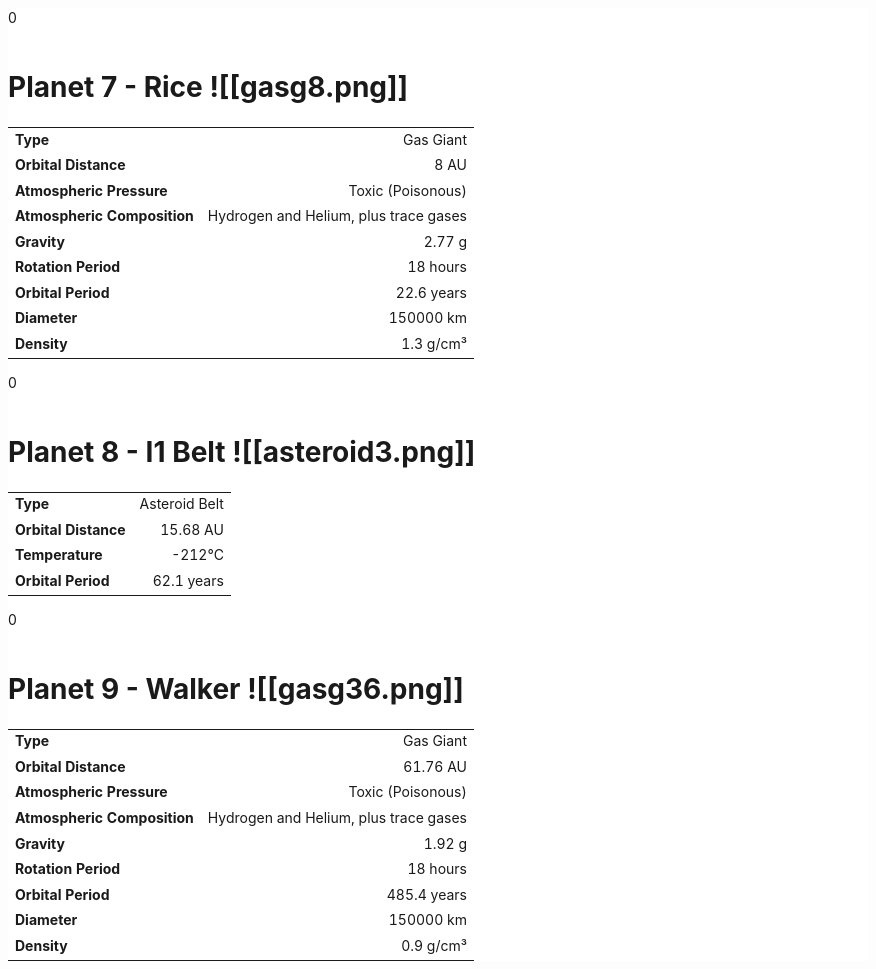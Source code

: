 

0



# Planet 7 - Rice ![[gasg8.png]]
|                             |                           |
| --------------------------- | -------------------------:|
| **Type**                    |             Gas Giant |
| **Orbital Distance**        |   8 AU |
| **Atmospheric Pressure**    |       Toxic (Poisonous) |
| **Atmospheric Composition** |      Hydrogen and Helium, plus trace gases |
| **Gravity**                 |        2.77 g |
| **Rotation Period**         |  18 hours |
| **Orbital Period** | 22.6 years |
| **Diameter**                |      150000 km | 
| **Density**                 |    1.3 g/cm³ |



0



# Planet 8 - I1 Belt ![[asteroid3.png]]
|                             |                           |
| --------------------------- | -------------------------:|
| **Type**                    |             Asteroid Belt |
| **Orbital Distance**        |   15.68 AU |
| **Temperature**             |    -212°C |
| **Orbital Period** | 62.1 years |



0



# Planet 9 - Walker ![[gasg36.png]]
|                             |                           |
| --------------------------- | -------------------------:|
| **Type**                    |             Gas Giant |
| **Orbital Distance**        |   61.76 AU |
| **Atmospheric Pressure**    |       Toxic (Poisonous) |
| **Atmospheric Composition** |      Hydrogen and Helium, plus trace gases |
| **Gravity**                 |        1.92 g |
| **Rotation Period**         |  18 hours |
| **Orbital Period** | 485.4 years |
| **Diameter**                |      150000 km | 
| **Density**                 |    0.9 g/cm³ |
